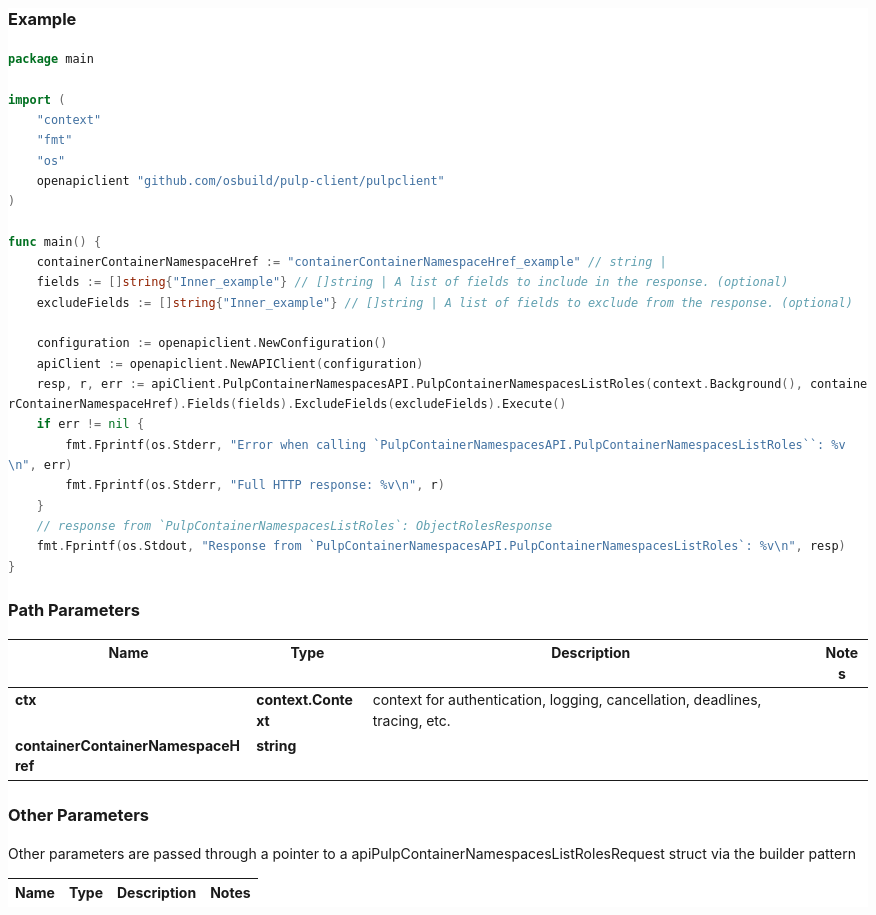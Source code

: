 

### Example

```go
package main

import (
    "context"
    "fmt"
    "os"
    openapiclient "github.com/osbuild/pulp-client/pulpclient"
)

func main() {
    containerContainerNamespaceHref := "containerContainerNamespaceHref_example" // string | 
    fields := []string{"Inner_example"} // []string | A list of fields to include in the response. (optional)
    excludeFields := []string{"Inner_example"} // []string | A list of fields to exclude from the response. (optional)

    configuration := openapiclient.NewConfiguration()
    apiClient := openapiclient.NewAPIClient(configuration)
    resp, r, err := apiClient.PulpContainerNamespacesAPI.PulpContainerNamespacesListRoles(context.Background(), containerContainerNamespaceHref).Fields(fields).ExcludeFields(excludeFields).Execute()
    if err != nil {
        fmt.Fprintf(os.Stderr, "Error when calling `PulpContainerNamespacesAPI.PulpContainerNamespacesListRoles``: %v\n", err)
        fmt.Fprintf(os.Stderr, "Full HTTP response: %v\n", r)
    }
    // response from `PulpContainerNamespacesListRoles`: ObjectRolesResponse
    fmt.Fprintf(os.Stdout, "Response from `PulpContainerNamespacesAPI.PulpContainerNamespacesListRoles`: %v\n", resp)
}
```

### Path Parameters


Name | Type | Description  | Notes
------------- | ------------- | ------------- | -------------
**ctx** | **context.Context** | context for authentication, logging, cancellation, deadlines, tracing, etc.
**containerContainerNamespaceHref** | **string** |  | 

### Other Parameters

Other parameters are passed through a pointer to a apiPulpContainerNamespacesListRolesRequest struct via the builder pattern


Name | Type | Description  | Notes
------------- | ------------- | ------------- | -------------
